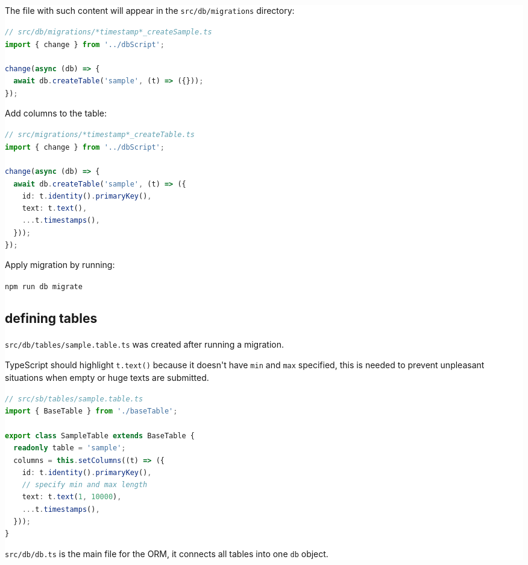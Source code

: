 The file with such content will appear in the `src/db/migrations` directory:

```ts
// src/db/migrations/*timestamp*_createSample.ts
import { change } from '../dbScript';

change(async (db) => {
  await db.createTable('sample', (t) => ({}));
});
```

Add columns to the table:

```ts
// src/migrations/*timestamp*_createTable.ts
import { change } from '../dbScript';

change(async (db) => {
  await db.createTable('sample', (t) => ({
    id: t.identity().primaryKey(),
    text: t.text(),
    ...t.timestamps(),
  }));
});
```

Apply migration by running:

```sh
npm run db migrate
```

## defining tables

`src/db/tables/sample.table.ts` was created after running a migration.

TypeScript should highlight `t.text()` because it doesn't have `min` and `max` specified,
this is needed to prevent unpleasant situations when empty or huge texts are submitted.

```ts
// src/sb/tables/sample.table.ts
import { BaseTable } from './baseTable';

export class SampleTable extends BaseTable {
  readonly table = 'sample';
  columns = this.setColumns((t) => ({
    id: t.identity().primaryKey(),
    // specify min and max length
    text: t.text(1, 10000),
    ...t.timestamps(),
  }));
}
```

`src/db/db.ts` is the main file for the ORM, it connects all tables into one `db` object.
